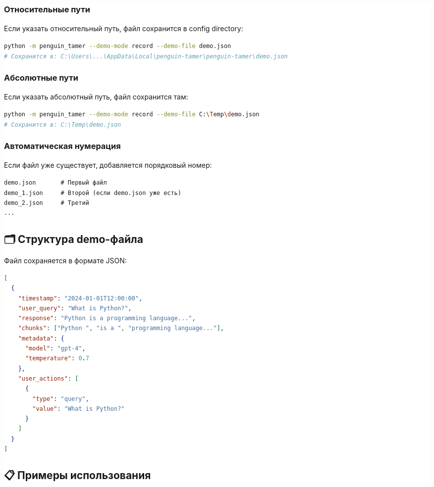 ### Относительные пути

Если указать относительный путь, файл сохранится в config directory:

```bash
python -m penguin_tamer --demo-mode record --demo-file demo.json
# Сохранится в: C:\Users\...\AppData\Local\penguin-tamer\penguin-tamer\demo.json
```

### Абсолютные пути

Если указать абсолютный путь, файл сохранится там:

```bash
python -m penguin_tamer --demo-mode record --demo-file C:\Temp\demo.json
# Сохранится в: C:\Temp\demo.json
```

### Автоматическая нумерация

Если файл уже существует, добавляется порядковый номер:

```
demo.json       # Первый файл
demo_1.json     # Второй (если demo.json уже есть)
demo_2.json     # Третий
...
```

## 🗂️ Структура demo-файла

Файл сохраняется в формате JSON:

```json
[
  {
    "timestamp": "2024-01-01T12:00:00",
    "user_query": "What is Python?",
    "response": "Python is a programming language...",
    "chunks": ["Python ", "is a ", "programming language..."],
    "metadata": {
      "model": "gpt-4",
      "temperature": 0.7
    },
    "user_actions": [
      {
        "type": "query",
        "value": "What is Python?"
      }
    ]
  }
]
```

## 📋 Примеры использования

